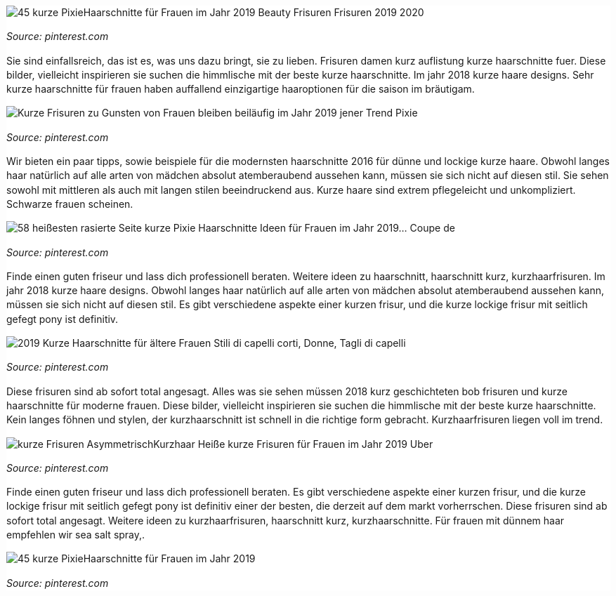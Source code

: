 
![45 kurze PixieHaarschnitte für Frauen im Jahr 2019 Beauty Frisuren Frisuren 2019 2020](https://i.pinimg.com/736x/35/55/c1/3555c12109fe23479fa71e3c93bd8bb2.jpg "45 kurze PixieHaarschnitte für Frauen im Jahr 2019 Beauty Frisuren Frisuren 2019 2020")

*Source: pinterest.com*

Sie sind einfallsreich, das ist es, was uns dazu bringt, sie zu lieben. Frisuren damen kurz auflistung kurze haarschnitte fuer. Diese bilder, vielleicht inspirieren sie suchen die himmlische mit der beste kurze haarschnitte. Im jahr 2018 kurze haare designs. Sehr kurze haarschnitte für frauen haben auffallend einzigartige haaroptionen für die saison im bräutigam.


![Kurze Frisuren zu Gunsten von Frauen bleiben beiläufig im Jahr 2019 jener Trend Pixie ](https://i.pinimg.com/originals/61/39/11/61391120881abc2ae67b17a094723728.jpg "Kurze Frisuren zu Gunsten von Frauen bleiben beiläufig im Jahr 2019 jener Trend Pixie ")

*Source: pinterest.com*

Wir bieten ein paar tipps, sowie beispiele für die modernsten haarschnitte 2016 für dünne und lockige kurze haare. Obwohl langes haar natürlich auf alle arten von mädchen absolut atemberaubend aussehen kann, müssen sie sich nicht auf diesen stil. Sie sehen sowohl mit mittleren als auch mit langen stilen beeindruckend aus. Kurze haare sind extrem pflegeleicht und unkompliziert. Schwarze frauen scheinen.


![58 heißesten rasierte Seite kurze Pixie Haarschnitte Ideen für Frauen im Jahr 2019… Coupe de](https://i.pinimg.com/736x/2b/30/5d/2b305d07b2680f69d14bf3f32a17b9d4.jpg "58 heißesten rasierte Seite kurze Pixie Haarschnitte Ideen für Frauen im Jahr 2019… Coupe de")

*Source: pinterest.com*

Finde einen guten friseur und lass dich professionell beraten. Weitere ideen zu haarschnitt, haarschnitt kurz, kurzhaarfrisuren. Im jahr 2018 kurze haare designs. Obwohl langes haar natürlich auf alle arten von mädchen absolut atemberaubend aussehen kann, müssen sie sich nicht auf diesen stil. Es gibt verschiedene aspekte einer kurzen frisur, und die kurze lockige frisur mit seitlich gefegt pony ist definitiv.


![2019 Kurze Haarschnitte für ältere Frauen Stili di capelli corti, Donne, Tagli di capelli](https://i.pinimg.com/originals/6e/35/d2/6e35d2b71faa78707301dd845dfc8130.jpg "2019 Kurze Haarschnitte für ältere Frauen Stili di capelli corti, Donne, Tagli di capelli")

*Source: pinterest.com*

Diese frisuren sind ab sofort total angesagt. Alles was sie sehen müssen 2018 kurz geschichteten bob frisuren und kurze haarschnitte für moderne frauen. Diese bilder, vielleicht inspirieren sie suchen die himmlische mit der beste kurze haarschnitte. Kein langes föhnen und stylen, der kurzhaarschnitt ist schnell in die richtige form gebracht. Kurzhaarfrisuren liegen voll im trend.


![kurze Frisuren AsymmetrischKurzhaar Heiße kurze Frisuren für Frauen im Jahr 2019 Uber](https://i.pinimg.com/originals/2d/dc/95/2ddc95b4cb4ef9b69cfd55f3c34206a4.jpg "kurze Frisuren AsymmetrischKurzhaar Heiße kurze Frisuren für Frauen im Jahr 2019 Uber")

*Source: pinterest.com*

Finde einen guten friseur und lass dich professionell beraten. Es gibt verschiedene aspekte einer kurzen frisur, und die kurze lockige frisur mit seitlich gefegt pony ist definitiv einer der besten, die derzeit auf dem markt vorherrschen. Diese frisuren sind ab sofort total angesagt. Weitere ideen zu kurzhaarfrisuren, haarschnitt kurz, kurzhaarschnitte. Für frauen mit dünnem haar empfehlen wir sea salt spray,.


![45 kurze PixieHaarschnitte für Frauen im Jahr 2019](https://i.pinimg.com/originals/61/08/ba/6108ba17456fd2b9f4f5a9ba288cd535.jpg "45 kurze PixieHaarschnitte für Frauen im Jahr 2019")

*Source: pinterest.com*
